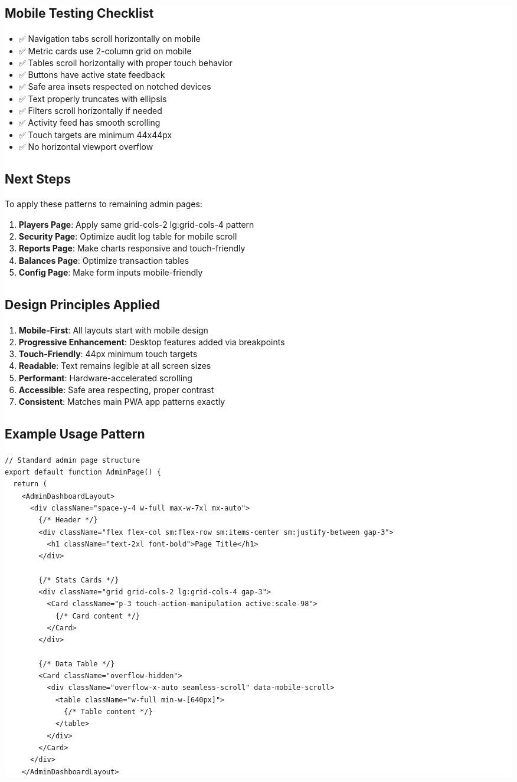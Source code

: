 ## Mobile Testing Checklist

- ✅ Navigation tabs scroll horizontally on mobile
- ✅ Metric cards use 2-column grid on mobile
- ✅ Tables scroll horizontally with proper touch behavior
- ✅ Buttons have active state feedback
- ✅ Safe area insets respected on notched devices
- ✅ Text properly truncates with ellipsis
- ✅ Filters scroll horizontally if needed
- ✅ Activity feed has smooth scrolling
- ✅ Touch targets are minimum 44x44px
- ✅ No horizontal viewport overflow

## Next Steps

To apply these patterns to remaining admin pages:

1. **Players Page**: Apply same grid-cols-2 lg:grid-cols-4 pattern
2. **Security Page**: Optimize audit log table for mobile scroll
3. **Reports Page**: Make charts responsive and touch-friendly
4. **Balances Page**: Optimize transaction tables
5. **Config Page**: Make form inputs mobile-friendly

## Design Principles Applied

1. **Mobile-First**: All layouts start with mobile design
2. **Progressive Enhancement**: Desktop features added via breakpoints
3. **Touch-Friendly**: 44px minimum touch targets
4. **Readable**: Text remains legible at all screen sizes
5. **Performant**: Hardware-accelerated scrolling
6. **Accessible**: Safe area respecting, proper contrast
7. **Consistent**: Matches main PWA app patterns exactly

## Example Usage Pattern

```tsx
// Standard admin page structure
export default function AdminPage() {
  return (
    <AdminDashboardLayout>
      <div className="space-y-4 w-full max-w-7xl mx-auto">
        {/* Header */}
        <div className="flex flex-col sm:flex-row sm:items-center sm:justify-between gap-3">
          <h1 className="text-2xl font-bold">Page Title</h1>
        </div>

        {/* Stats Cards */}
        <div className="grid grid-cols-2 lg:grid-cols-4 gap-3">
          <Card className="p-3 touch-action-manipulation active:scale-98">
            {/* Card content */}
          </Card>
        </div>

        {/* Data Table */}
        <Card className="overflow-hidden">
          <div className="overflow-x-auto seamless-scroll" data-mobile-scroll>
            <table className="w-full min-w-[640px]">
              {/* Table content */}
            </table>
          </div>
        </Card>
      </div>
    </AdminDashboardLayout>
```